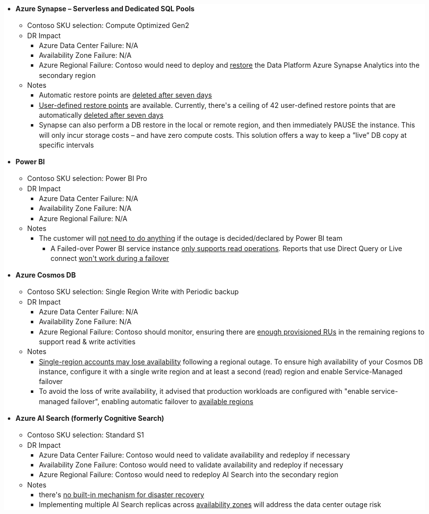 - **Azure Synapse – Serverless and Dedicated SQL Pools**
    - Contoso SKU selection: Compute Optimized Gen2
    - DR Impact
        - Azure Data Center Failure: N/A
        - Availability Zone Failure: N/A
        - Azure Regional Failure: Contoso would need to deploy and [restore](/azure/synapse-analytics/sql-data-warehouse/sql-data-warehouse-restore-from-geo-backup) the Data Platform Azure Synapse Analytics into the secondary region 
    - Notes
        - Automatic restore points are [deleted after seven days](/azure/synapse-analytics/sql-data-warehouse/backup-and-restore#restore-point-retention)
        - [User-defined restore points](/azure/synapse-analytics/sql-data-warehouse/backup-and-restore#user-defined-restore-points) are available. Currently, there's a ceiling of 42 user-defined restore points that are automatically [deleted after seven days](/azure/synapse-analytics/sql-data-warehouse/backup-and-restore#restore-point-retention)
        - Synapse can also perform a DB restore in the local or remote region, and then immediately PAUSE the instance.  This will only incur storage costs – and have zero compute costs. This solution offers a way to keep a ”live” DB copy at specific intervals

- **Power BI**
    - Contoso SKU selection: Power BI Pro
    - DR Impact
        - Azure Data Center Failure: N/A
        - Availability Zone Failure: N/A
        - Azure Regional Failure: N/A
    - Notes
        - The customer will [not need to do anything](/power-bi/admin/service-admin-failover#how-does-microsoft-decide-to-fail-over-) if the outage is decided/declared by Power BI team
            - A Failed-over Power BI service instance [only supports read operations](/power-bi/admin/service-admin-failover#what-is-a-power-bi-failover-). Reports that use Direct Query or Live connect [won't work during a failover](/power-bi/enterprise/service-admin-failover#do-gateways-function-in-failover-mode-)

- **Azure Cosmos DB**
    - Contoso SKU selection: Single Region Write with Periodic backup
    - DR Impact
        - Azure Data Center Failure: N/A
        - Availability Zone Failure: N/A
        - Azure Regional Failure: Contoso should monitor, ensuring there are [enough provisioned RUs](/azure/cosmos-db/high-availability#what-to-expect-during-a-region-outage) in the remaining regions to support read & write activities
    - Notes
        - [Single-region accounts may lose availability](/azure/cosmos-db/high-availability#availability) following a regional outage. To ensure high availability of your Cosmos DB instance, configure it with a single write region and at least a second (read) region and enable Service-Managed failover
        - To avoid the loss of write availability, it advised that production workloads are configured with "enable service-managed failover", enabling automatic failover to [available regions](/azure/cosmos-db/high-availability#availability)

- **Azure AI Search (formerly Cognitive Search)**
    - Contoso SKU selection: Standard S1
    - DR Impact
        - Azure Data Center Failure: Contoso would need to validate availability and redeploy if necessary
        - Availability Zone Failure: Contoso would need to validate availability and redeploy if necessary
        - Azure Regional Failure: Contoso would need to redeploy AI Search into the secondary region
    - Notes
        - there's [no built-in mechanism for disaster recovery](/azure/search/search-performance-optimization#disaster-recovery-and-service-outages)
        - Implementing multiple AI Search replicas across [availability zones](/azure/search/search-performance-optimization#availability-zones) will address the data center outage risk 

